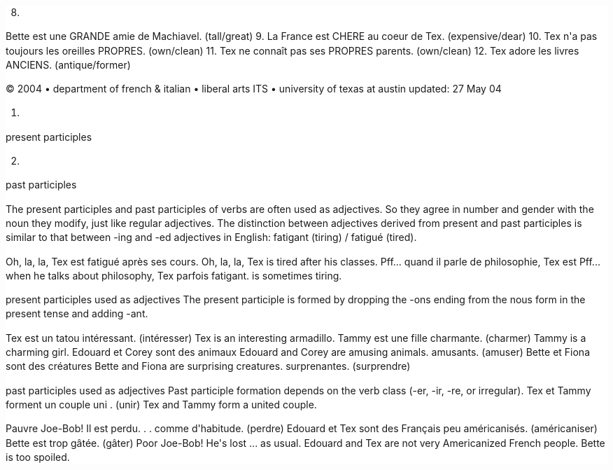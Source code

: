 8. 
Bette est une GRANDE amie de Machiavel. (tall/great) 
9. 
La France est CHERE au coeur de Tex. (expensive/dear) 
10. 
Tex n'a pas toujours les oreilles PROPRES. (own/clean) 
11. 
Tex ne connaît pas ses PROPRES parents. (own/clean) 
12. 
Tex adore les livres ANCIENS. (antique/former) 




© 2004 • department of french & italian • liberal arts ITS • university of texas at austin updated: 27 May 04 







1. 
present participles 

2. 
past participles 


The present participles and past participles of verbs are often used as adjectives. So they agree in number and gender with the noun they modify, just like regular adjectives. The distinction between adjectives derived from present and past participles is similar to that between -ing and -ed adjectives in English: fatigant (tiring) / fatigué (tired). 

Oh, la, la, Tex est fatigué après ses cours. Oh, la, la, Tex is tired after his classes. 
Pff... quand il parle de philosophie, Tex est Pff... when he talks about philosophy, Tex parfois fatigant. is sometimes tiring. 



present participles used as adjectives 
The present participle is formed by dropping the -ons ending from the nous form in the present tense and adding -ant. 

Tex est un tatou intéressant. (intéresser) Tex is an interesting armadillo. Tammy est une fille charmante. (charmer) Tammy is a charming girl. Edouard et Corey sont des animaux Edouard and Corey are amusing animals. 
amusants. (amuser) Bette et Fiona sont des créatures Bette and Fiona are surprising creatures. surprenantes. (surprendre) 



past participles used as adjectives 
Past participle formation depends on the verb class (-er, -ir, -re, or irregular). Tex et Tammy forment un couple uni . (unir) Tex and Tammy form a united couple. 


Pauvre Joe-Bob! Il est perdu. . . comme d'habitude. (perdre) 
Edouard et Tex sont des Français peu américanisés. (américaniser) 
Bette est trop gâtée. (gâter) 
Poor Joe-Bob! He's lost ... as usual. 
Edouard and Tex are not very Americanized French people. Bette is too spoiled. 
